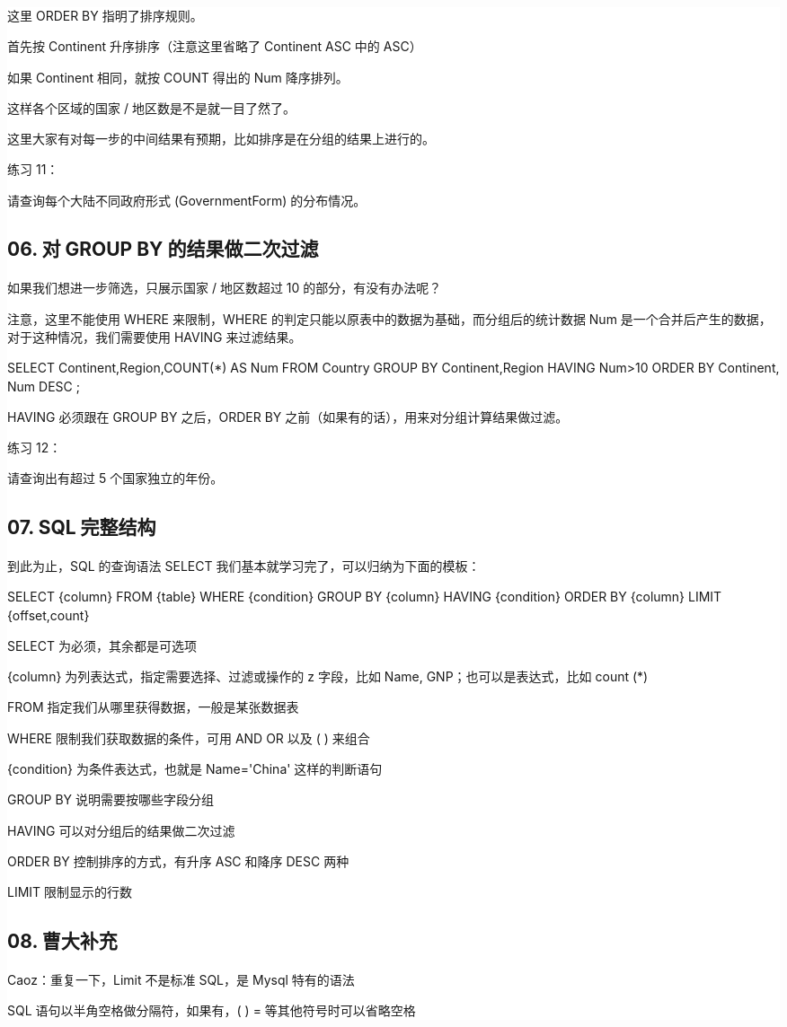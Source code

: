 
这里 ORDER BY 指明了排序规则。

首先按 Continent 升序排序（注意这里省略了 Continent ASC 中的 ASC）

如果 Continent 相同，就按 COUNT 得出的 Num 降序排列。

这样各个区域的国家 / 地区数是不是就一目了然了。

这里大家有对每一步的中间结果有预期，比如排序是在分组的结果上进行的。

练习 11：

请查询每个大陆不同政府形式 (GovernmentForm) 的分布情况。

## 06. 对 GROUP BY 的结果做二次过滤

如果我们想进一步筛选，只展示国家 / 地区数超过 10 的部分，有没有办法呢？

注意，这里不能使用 WHERE 来限制，WHERE 的判定只能以原表中的数据为基础，而分组后的统计数据 Num 是一个合并后产生的数据，对于这种情况，我们需要使用 HAVING 来过滤结果。

SELECT Continent,Region,COUNT(*) AS Num FROM Country GROUP BY Continent,Region HAVING Num>10 ORDER BY Continent, Num DESC ;


HAVING 必须跟在 GROUP BY 之后，ORDER BY 之前（如果有的话），用来对分组计算结果做过滤。

练习 12：

请查询出有超过 5 个国家独立的年份。

## 07. SQL 完整结构

到此为止，SQL 的查询语法 SELECT 我们基本就学习完了，可以归纳为下面的模板：

SELECT {column} FROM {table} WHERE {condition} GROUP BY {column} HAVING {condition} ORDER BY {column} LIMIT {offset,count}


SELECT 为必须，其余都是可选项

{column} 为列表达式，指定需要选择、过滤或操作的 z 字段，比如 Name, GNP；也可以是表达式，比如 count (*)

FROM 指定我们从哪里获得数据，一般是某张数据表

WHERE 限制我们获取数据的条件，可用 AND OR 以及 ( ) 来组合

{condition} 为条件表达式，也就是 Name='China' 这样的判断语句

GROUP BY 说明需要按哪些字段分组

HAVING 可以对分组后的结果做二次过滤

ORDER BY 控制排序的方式，有升序 ASC 和降序 DESC 两种

LIMIT 限制显示的行数

## 08. 曹大补充

Caoz：重复一下，Limit 不是标准 SQL，是 Mysql 特有的语法

SQL 语句以半角空格做分隔符，如果有，( ) = 等其他符号时可以省略空格
